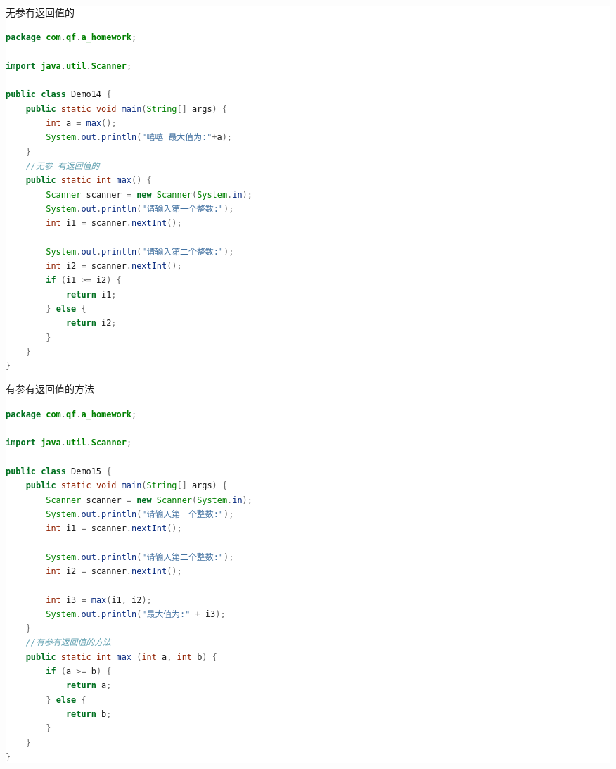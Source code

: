 无参有返回值的

```Java
package com.qf.a_homework;

import java.util.Scanner;

public class Demo14 {
	public static void main(String[] args) {
		int a = max();
		System.out.println("嘻嘻 最大值为:"+a);
	}
	//无参 有返回值的
	public static int max() {
		Scanner scanner = new Scanner(System.in);
		System.out.println("请输入第一个整数:");
		int i1 = scanner.nextInt();
	
		System.out.println("请输入第二个整数:");
		int i2 = scanner.nextInt();
		if (i1 >= i2) {
			return i1;
		} else {
			return i2;
		}
	}
}

```

有参有返回值的方法

```Java
package com.qf.a_homework;

import java.util.Scanner;

public class Demo15 {
	public static void main(String[] args) {
		Scanner scanner = new Scanner(System.in);
		System.out.println("请输入第一个整数:");
		int i1 = scanner.nextInt();
	
		System.out.println("请输入第二个整数:");
		int i2 = scanner.nextInt();
		
		int i3 = max(i1, i2);
		System.out.println("最大值为:" + i3);
	}
	//有参有返回值的方法
	public static int max (int a, int b) {
		if (a >= b) {
			return a;
		} else {
			return b;
		}
	}
}

```
